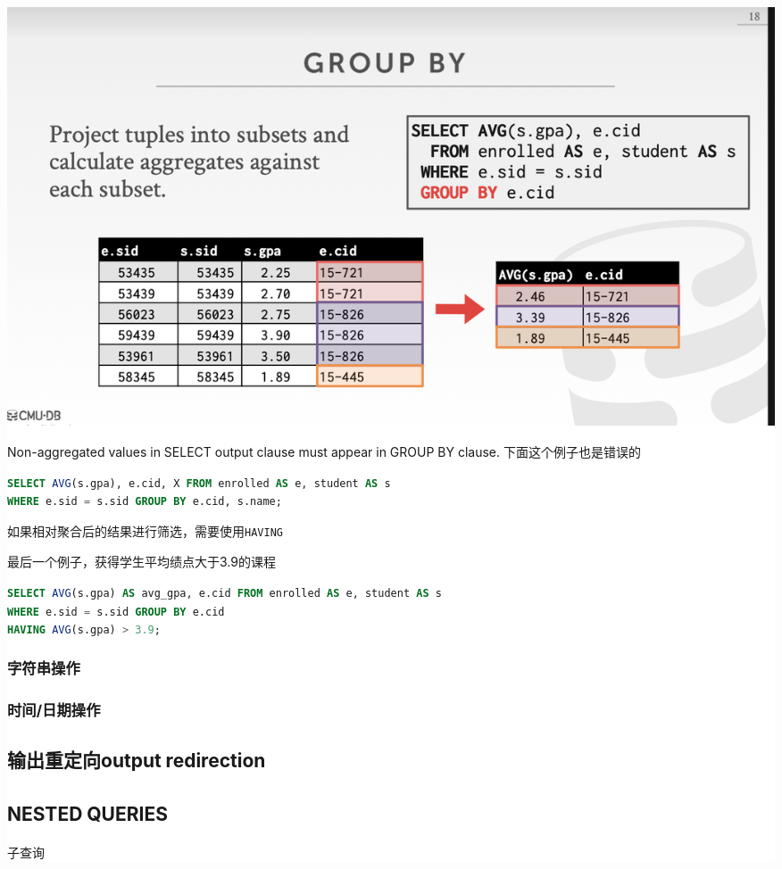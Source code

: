 ![分组](./assert/groupBy.png)

Non-aggregated values in SELECT output clause must appear in GROUP BY clause.
下面这个例子也是错误的

```sql
SELECT AVG(s.gpa), e.cid, X FROM enrolled AS e, student AS s
WHERE e.sid = s.sid GROUP BY e.cid, s.name;
```

如果相对聚合后的结果进行筛选，需要使用`HAVING`

最后一个例子，获得学生平均绩点大于3.9的课程

```sql
SELECT AVG(s.gpa) AS avg_gpa, e.cid FROM enrolled AS e, student AS s
WHERE e.sid = s.sid GROUP BY e.cid
HAVING AVG(s.gpa) > 3.9;
```

### 字符串操作

### 时间/日期操作

## 输出重定向output redirection

## NESTED QUERIES

子查询
